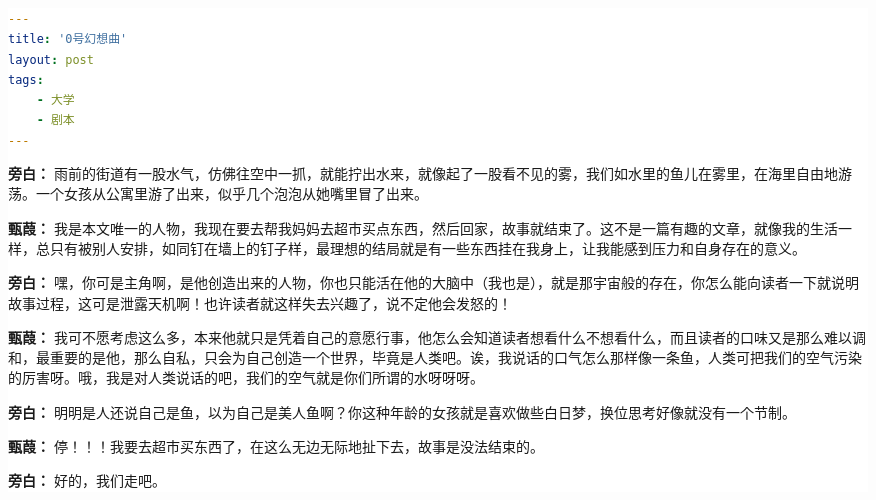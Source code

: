 ```yaml
---
title: '0号幻想曲'
layout: post
tags:
    - 大学
    - 剧本
---
```


**旁白：**
雨前的街道有一股水气，仿佛往空中一抓，就能拧出水来，就像起了一股看不见的雾，我们如水里的鱼儿在雾里，在海里自由地游荡。一个女孩从公寓里游了出来，似乎几个泡泡从她嘴里冒了出来。

 



**甄葭：**
我是本文唯一的人物，我现在要去帮我妈妈去超市买点东西，然后回家，故事就结束了。这不是一篇有趣的文章，就像我的生活一样，总只有被别人安排，如同钉在墙上的钉子样，最理想的结局就是有一些东西挂在我身上，让我能感到压力和自身存在的意义。

 





**旁白：**
嘿，你可是主角啊，是他创造出来的人物，你也只能活在他的大脑中（我也是），就是那宇宙般的存在，你怎么能向读者一下就说明故事过程，这可是泄露天机啊！也许读者就这样失去兴趣了，说不定他会发怒的！

 







**甄葭：**
我可不愿考虑这么多，本来他就只是凭着自己的意愿行事，他怎么会知道读者想看什么不想看什么，而且读者的口味又是那么难以调和，最重要的是他，那么自私，只会为自己创造一个世界，毕竟是人类吧。诶，我说话的口气怎么那样像一条鱼，人类可把我们的空气污染的厉害呀。哦，我是对人类说话的吧，我们的空气就是你们所谓的水呀呀呀。

 







**旁白：**
明明是人还说自己是鱼，以为自己是美人鱼啊？你这种年龄的女孩就是喜欢做些白日梦，换位思考好像就没有一个节制。

 







**甄葭：**
停！！！我要去超市买东西了，在这么无边无际地扯下去，故事是没法结束的。

 







**旁白：**
好的，我们走吧。
